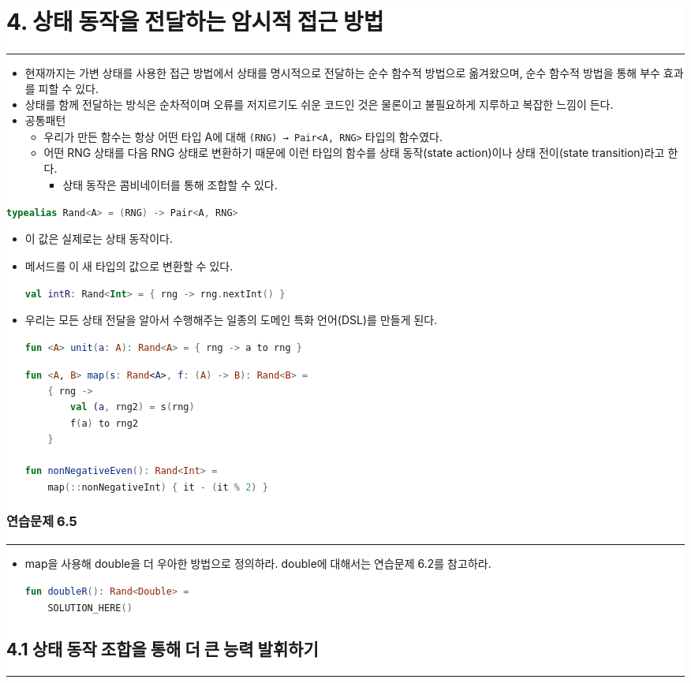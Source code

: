 
# 4. 상태 동작을 전달하는 암시적 접근 방법

---

- 현재까지는 가변 상태를 사용한 접근 방법에서 상태를 명시적으로 전달하는 순수 함수적 방법으로 옮겨왔으며, 순수 함수적 방법을 통해 부수 효과를 피할 수 있다.
- 상태를 함께 전달하는 방식은 순차적이며 오류를 저지르기도 쉬운 코드인 것은 물론이고 불필요하게 지루하고 복잡한 느낌이 든다.
- 공통패턴
    - 우리가 만든 함수는 항상 어떤 타입 A에 대해 `(RNG) → Pair<A, RNG>` 타입의 함수였다.
    - 어떤 RNG 상태를 다음 RNG 상태로 변환하기 때문에 이런 타입의 함수를 상태 동작(state action)이나 상태 전이(state transition)라고 한다.
        - 상태 동작은 콤비네이터를 통해 조합할 수 있다.

```kotlin
typealias Rand<A> = (RNG) -> Pair<A, RNG>
```

- 이 값은 실제로는 상태 동작이다.
- 메서드를 이 새 타입의 값으로 변환할 수 있다.
    
    ```kotlin
    val intR: Rand<Int> = { rng -> rng.nextInt() }
    ```
    
- 우리는 모든 상태 전달을 알아서 수행해주는 일종의 도메인 특화 언어(DSL)를 만들게 된다.
    
    ```kotlin
    fun <A> unit(a: A): Rand<A> = { rng -> a to rng }
    ```
    
    ```kotlin
    fun <A, B> map(s: Rand<A>, f: (A) -> B): Rand<B> =
        { rng ->
            val (a, rng2) = s(rng)
            f(a) to rng2
        }
    
    fun nonNegativeEven(): Rand<Int> =
        map(::nonNegativeInt) { it - (it % 2) }
    ```
    

### 연습문제 6.5

---

- map을 사용해 double을 더 우아한 방법으로 정의하라. double에 대해서는 연습문제 6.2를 참고하라.
    
    ```kotlin
    fun doubleR(): Rand<Double> =
        SOLUTION_HERE()
    ```
    

## 4.1 상태 동작 조합을 통해 더 큰 능력 발휘하기

---
